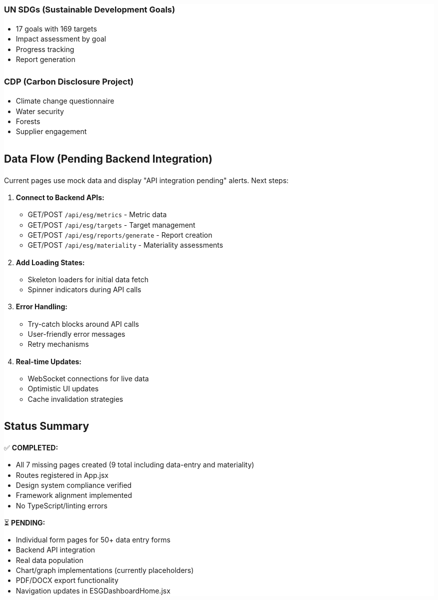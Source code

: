 ### UN SDGs (Sustainable Development Goals)
- 17 goals with 169 targets
- Impact assessment by goal
- Progress tracking
- Report generation

### CDP (Carbon Disclosure Project)
- Climate change questionnaire
- Water security
- Forests
- Supplier engagement

## Data Flow (Pending Backend Integration)

Current pages use mock data and display "API integration pending" alerts. Next steps:

1. **Connect to Backend APIs:**
   - GET/POST `/api/esg/metrics` - Metric data
   - GET/POST `/api/esg/targets` - Target management
   - GET/POST `/api/esg/reports/generate` - Report creation
   - GET/POST `/api/esg/materiality` - Materiality assessments

2. **Add Loading States:**
   - Skeleton loaders for initial data fetch
   - Spinner indicators during API calls

3. **Error Handling:**
   - Try-catch blocks around API calls
   - User-friendly error messages
   - Retry mechanisms

4. **Real-time Updates:**
   - WebSocket connections for live data
   - Optimistic UI updates
   - Cache invalidation strategies

## Status Summary

✅ **COMPLETED:**
- All 7 missing pages created (9 total including data-entry and materiality)
- Routes registered in App.jsx
- Design system compliance verified
- Framework alignment implemented
- No TypeScript/linting errors

⏳ **PENDING:**
- Individual form pages for 50+ data entry forms
- Backend API integration
- Real data population
- Chart/graph implementations (currently placeholders)
- PDF/DOCX export functionality
- Navigation updates in ESGDashboardHome.jsx
